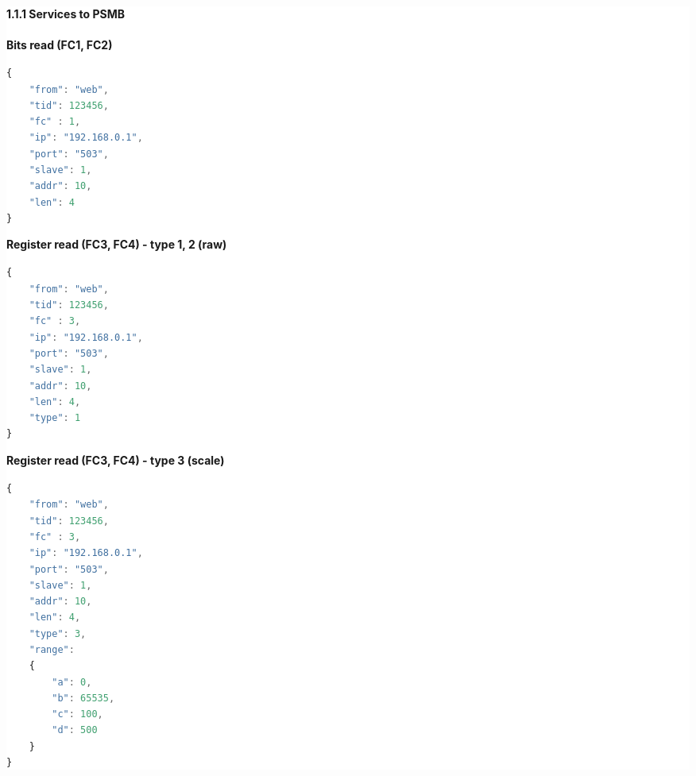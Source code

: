 
#### 1.1.1 Services to PSMB

**Bits read (FC1, FC2)**

```JavaScript
{
    "from": "web",
    "tid": 123456,
    "fc" : 1,
    "ip": "192.168.0.1",
    "port": "503",
    "slave": 1,
    "addr": 10,
    "len": 4
}
```

**Register read (FC3, FC4) - type 1, 2 (raw)**

```JavaScript
{
    "from": "web",
    "tid": 123456,
    "fc" : 3,
    "ip": "192.168.0.1",
    "port": "503",
    "slave": 1,
    "addr": 10,
    "len": 4,
    "type": 1
}
```

**Register read (FC3, FC4) - type 3 (scale)**

```JavaScript
{
    "from": "web",
    "tid": 123456,
    "fc" : 3,
    "ip": "192.168.0.1",
    "port": "503",
    "slave": 1,
    "addr": 10,
    "len": 4,
    "type": 3,
    "range": 
    {
        "a": 0,
        "b": 65535,
        "c": 100,
        "d": 500
    }
}
```

